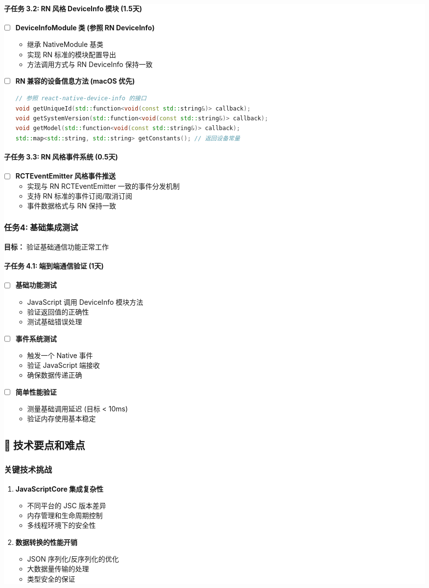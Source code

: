 #### 子任务 3.2: RN 风格 DeviceInfo 模块 (1.5天)

- [ ] **DeviceInfoModule 类 (参照 RN DeviceInfo)**
  - 继承 NativeModule 基类
  - 实现 RN 标准的模块配置导出
  - 方法调用方式与 RN DeviceInfo 保持一致

- [ ] **RN 兼容的设备信息方法 (macOS 优先)**

  ```cpp
  // 参照 react-native-device-info 的接口
  void getUniqueId(std::function<void(const std::string&)> callback);
  void getSystemVersion(std::function<void(const std::string&)> callback);
  void getModel(std::function<void(const std::string&)> callback);
  std::map<std::string, std::string> getConstants(); // 返回设备常量
  ```

#### 子任务 3.3: RN 风格事件系统 (0.5天)

- [ ] **RCTEventEmitter 风格事件推送**
  - 实现与 RN RCTEventEmitter 一致的事件分发机制
  - 支持 RN 标准的事件订阅/取消订阅
  - 事件数据格式与 RN 保持一致

### 任务4: 基础集成测试

**目标：** 验证基础通信功能正常工作

#### 子任务 4.1: 端到端通信验证 (1天)

- [ ] **基础功能测试**
  - JavaScript 调用 DeviceInfo 模块方法
  - 验证返回值的正确性
  - 测试基础错误处理

- [ ] **事件系统测试**
  - 触发一个 Native 事件
  - 验证 JavaScript 端接收
  - 确保数据传递正确

- [ ] **简单性能验证**
  - 测量基础调用延迟 (目标 < 10ms)
  - 验证内存使用基本稳定

## 🔧 技术要点和难点

### 关键技术挑战

1. **JavaScriptCore 集成复杂性**
   - 不同平台的 JSC 版本差异
   - 内存管理和生命周期控制
   - 多线程环境下的安全性

2. **数据转换的性能开销**
   - JSON 序列化/反序列化的优化
   - 大数据量传输的处理
   - 类型安全的保证
